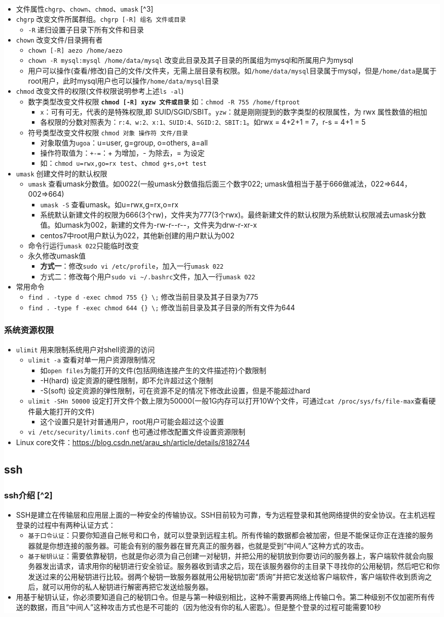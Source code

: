 - 文件属性`chgrp`、`chown`、`chmod`、`umask` [^3]
- `chgrp` 改变文件所属群组。`chgrp [-R] 组名 文件或目录`
    - `-R` 递归设置子目录下所有文件和目录
- `chown` 改变文件/目录拥有者
    - `chown [-R] aezo /home/aezo`
    - `chown -R mysql:mysql /home/data/mysql` 改变此目录及其子目录的所属组为mysql和所属用户为mysql
    - 用户可以操作(查看/修改)自己的文件/文件夹，无需上层目录有权限。如`/home/data/mysql`目录属于mysql，但是`/home/data`是属于root用户，此时mysql用户也可以操作`/home/data/mysql`目录
- `chmod` 改变文件的权限(文件权限说明参考上述`ls -al`)
    - 数字类型改变文件权限 **`chmod [-R] xyzw 文件或目录`** 如：`chmod -R 755 /home/ftproot`
        - `x`：可有可无，代表的是特殊权限,即 SUID/SGID/SBIT。`yzw`：就是刚刚提到的数字类型的权限属性，为 rwx 属性数值的相加
        - 各权限的分数对照表为：`r:4、w:2、x:1、SUID:4、SGID:2、SBIT:1`。如rwx = 4+2+1 = 7，r-s = 4+1 = 5
    - 符号类型改变文件权限 `chmod 对象 操作符 文件/目录`
        - 对象取值为`ugoa`：u=user, g=group, o=others, a=all
        - 操作符取值为：`+-=`：+ 为增加，- 为除去，= 为设定
        - 如：`chmod u=rwx,go=rx test`、`chmod g+s,o+t test`
- `umask` 创建文件时的默认权限
    - `umask` 查看umask分数值。如0022(一般umask分数值指后面三个数字022; umask值相当于基于666做减法，022=>644，002=>664)
        - `umask -S` 查看umask。如u=rwx,g=rx,o=rx
        - 系统默认新建文件的权限为666(3个rw)，文件夹为777(3个rwx)。最终新建文件的默认权限为系统默认权限减去umask分数值。如umask为002，新建的文件为-rw-r--r--，文件夹为drw-r-xr-x
        - centos7中root用户默认为022，其他新创建的用户默认为002
    - 命令行运行`umask 022`只能临时改变
    - 永久修改umask值
        - **方式一**：修改`sudo vi /etc/profile`，加入一行`umask 022`
        - 方式二：修改每个用户`sudo vi ~/.bashrc`文件，加入一行`umask 022`
- 常用命令
    - `find . -type d -exec chmod 755 {} \;` 修改当前目录及其子目录为775
    - `find . -type f -exec chmod 644 {} \;` 修改当前目录及其子目录的所有文件为644

### 系统资源权限

- `ulimit` 用来限制系统用户对shell资源的访问
    - `ulimit -a` 查看对单一用户资源限制情况
        - 如`open files`为能打开的文件(包括网络连接产生的文件描述符)个数限制
        - -H(hard) 设定资源的硬性限制，即不允许超过这个限制
        - -S(soft) 设定资源的弹性限制，可在资源不足的情况下修改此设置，但是不能超过hard
    - `ulimit -SHn 50000` 设定打开文件个数上限为50000(一般1G内存可以打开10W个文件，可通过`cat /proc/sys/fs/file-max`查看硬件最大能打开的文件)
        - 这个设置只是针对普通用户，root用户可能会超过这个设置
    - `vi /etc/security/limits.conf` 也可通过修改配置文件设置资源限制
- Linux core文件：https://blog.csdn.net/arau_sh/article/details/8182744

## ssh

### ssh介绍 [^2]

- SSH是建立在传输层和应用层上面的一种安全的传输协议。SSH目前较为可靠，专为远程登录和其他网络提供的安全协议。在主机远程登录的过程中有两种认证方式：
    - `基于口令认证`：只要你知道自己帐号和口令，就可以登录到远程主机。所有传输的数据都会被加密，但是不能保证你正在连接的服务器就是你想连接的服务器。可能会有别的服务器在冒充真正的服务器，也就是受到“中间人”这种方式的攻击。
    - `基于秘钥认证`：需要依靠秘钥，也就是你必须为自己创建一对秘钥，并把公用的秘钥放到你要访问的服务器上，客户端软件就会向服务器发出请求，请求用你的秘钥进行安全验证。服务器收到请求之后，现在该服务器你的主目录下寻找你的公用秘钥，然后吧它和你发送过来的公用秘钥进行比较。弱两个秘钥一致服务器就用公用秘钥加密“质询”并把它发送给客户端软件，客户端软件收到质询之后，就可以用你的私人秘钥进行解密再把它发送给服务器。
- 用基于秘钥认证，你必须要知道自己的秘钥口令。但是与第一种级别相比，这种不需要再网络上传输口令。第二种级别不仅加密所有传送的数据，而且“中间人”这种攻击方式也是不可能的（因为他没有你的私人密匙）。但是整个登录的过程可能需要10秒
